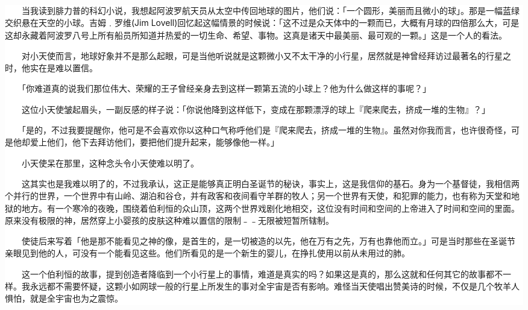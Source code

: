 　　当我读到腓力普的科幻小说，我想起阿波罗航天员从太空中传回地球的图片，他们说：「一个圆形，美丽而且微小的球」。那是一幅蓝绿交织悬在天空的小球。吉姆﹒罗维(Jim Lovell)回忆起这幅情景的时候说：「这不过是众天体中的一颗而已，大概有月球的四倍那么大，可是这却永藏着阿波罗八号上所有船员所知道并热爱的一切生命、希望、事物。这真是诸天中最美丽、最可观的一颗。」这是一个人的看法。

　　对小天使而言，地球好象并不是那么起眼，可是当他听说就是这颗微小又不太干净的小行星，居然就是神曾经拜访过最著名的行星之时，他实在是难以置信。

　　「你难道真的说我们那位伟大、荣耀的王子曾经亲身去到这样一颗第五流的小球上？他为什么做这样的事呢？」

　　这位小天使皱起眉头，一副反感的样子说：「你说他降到这样低下，变成在那颗漂浮的球上『爬来爬去，挤成一堆的生物』？」

　　「是的，不过我要提醒你，他可是不会喜欢你以这种口气称呼他们是『爬来爬去，挤成一堆的生物』。虽然对你我而言，也许很奇怪，可是他却爱上他们，他下去拜访他们，要把他们提升起来，能够像他一样。」

　　小天使呆在那里，这种念头令小天使难以明了。

　　这其实也是我难以明了的，不过我承认，这正是能够真正明白圣诞节的秘诀，事实上，这是我信仰的基石。身为一个基督徒，我相信两个并行的世界，一个世界中有山岭、湖泊和谷仓，并有政客和夜间看守羊群的牧人；另一个世界有天使，和犯罪的能力，也有称为天堂和地狱的地方。有一个寒冷的夜晚，围绕着伯利恒的众山顶，这两个世界戏剧化地相交，这位没有时间和空间的上帝进入了时间和空间的里面。原来没有极限的神，居然穿上小婴孩的皮肤这种难以置信的限制﹣﹣无限被短暂所辖制。

　　使徒后来写着「他是那不能看见之神的像，是首生的，是一切被造的以先，他在万有之先，万有也靠他而立。」可是当时那些在圣诞节亲眼见到他的人，可没有一个能看见这些。他们所看见的是一个新生的婴儿，在挣扎使用以前从未用过的肺。

　　这一个伯利恒的故事，提到创造者降临到一个小行星上的事情，难道是真实的吗？如果这是真的，那么这就和任何其它的故事都不一样。我永远都不需要怀疑，这颗小如网球一般的行星上所发生的事对全宇宙是否有影响。难怪当天使唱出赞美诗的时候，不仅是几个牧羊人惧怕，就是全宇宙也为之震惊。
